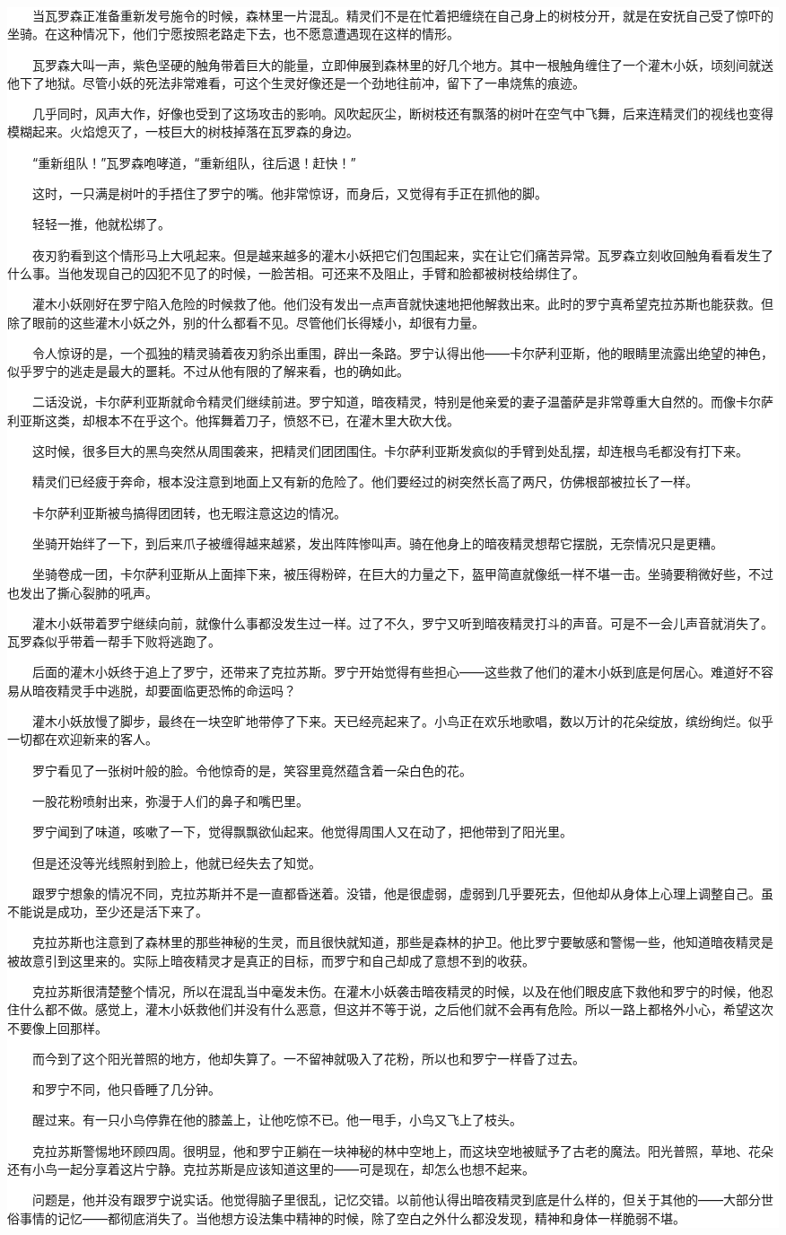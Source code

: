 　　当瓦罗森正准备重新发号施令的时候，森林里一片混乱。精灵们不是在忙着把缠绕在自己身上的树枝分开，就是在安抚自己受了惊吓的坐骑。在这种情况下，他们宁愿按照老路走下去，也不愿意遭遇现在这样的情形。

　　瓦罗森大叫一声，紫色坚硬的触角带着巨大的能量，立即伸展到森林里的好几个地方。其中一根触角缠住了一个灌木小妖，顷刻间就送他下了地狱。尽管小妖的死法非常难看，可这个生灵好像还是一个劲地往前冲，留下了一串烧焦的痕迹。

　　几乎同时，风声大作，好像也受到了这场攻击的影响。风吹起灰尘，断树枝还有飘落的树叶在空气中飞舞，后来连精灵们的视线也变得模糊起来。火焰熄灭了，一枝巨大的树枝掉落在瓦罗森的身边。

　　“重新组队！”瓦罗森咆哮道，“重新组队，往后退！赶快！”

　　这时，一只满是树叶的手捂住了罗宁的嘴。他非常惊讶，而身后，又觉得有手正在抓他的脚。

　　轻轻一推，他就松绑了。

　　夜刃豹看到这个情形马上大吼起来。但是越来越多的灌木小妖把它们包围起来，实在让它们痛苦异常。瓦罗森立刻收回触角看看发生了什么事。当他发现自己的囚犯不见了的时候，一脸苦相。可还来不及阻止，手臂和脸都被树枝给绑住了。

　　灌木小妖刚好在罗宁陷入危险的时候救了他。他们没有发出一点声音就快速地把他解救出来。此时的罗宁真希望克拉苏斯也能获救。但除了眼前的这些灌木小妖之外，别的什么都看不见。尽管他们长得矮小，却很有力量。

　　令人惊讶的是，一个孤独的精灵骑着夜刃豹杀出重围，辟出一条路。罗宁认得出他——卡尔萨利亚斯，他的眼睛里流露出绝望的神色，似乎罗宁的逃走是最大的噩耗。不过从他有限的了解来看，也的确如此。

　　二话没说，卡尔萨利亚斯就命令精灵们继续前进。罗宁知道，暗夜精灵，特别是他亲爱的妻子温蕾萨是非常尊重大自然的。而像卡尔萨利亚斯这类，却根本不在乎这个。他挥舞着刀子，愤怒不已，在灌木里大砍大伐。

　　这时候，很多巨大的黑鸟突然从周围袭来，把精灵们团团围住。卡尔萨利亚斯发疯似的手臂到处乱摆，却连根鸟毛都没有打下来。

　　精灵们已经疲于奔命，根本没注意到地面上又有新的危险了。他们要经过的树突然长高了两尺，仿佛根部被拉长了一样。

　　卡尔萨利亚斯被鸟搞得团团转，也无暇注意这边的情况。

　　坐骑开始绊了一下，到后来爪子被缠得越来越紧，发出阵阵惨叫声。骑在他身上的暗夜精灵想帮它摆脱，无奈情况只是更糟。

　　坐骑卷成一团，卡尔萨利亚斯从上面摔下来，被压得粉碎，在巨大的力量之下，盔甲简直就像纸一样不堪一击。坐骑要稍微好些，不过也发出了撕心裂肺的吼声。

　　灌木小妖带着罗宁继续向前，就像什么事都没发生过一样。过了不久，罗宁又听到暗夜精灵打斗的声音。可是不一会儿声音就消失了。瓦罗森似乎带着一帮手下败将逃跑了。

　　后面的灌木小妖终于追上了罗宁，还带来了克拉苏斯。罗宁开始觉得有些担心——这些救了他们的灌木小妖到底是何居心。难道好不容易从暗夜精灵手中逃脱，却要面临更恐怖的命运吗？

　　灌木小妖放慢了脚步，最终在一块空旷地带停了下来。天已经亮起来了。小鸟正在欢乐地歌唱，数以万计的花朵绽放，缤纷绚烂。似乎一切都在欢迎新来的客人。

　　罗宁看见了一张树叶般的脸。令他惊奇的是，笑容里竟然蕴含着一朵白色的花。

　　一股花粉喷射出来，弥漫于人们的鼻子和嘴巴里。

　　罗宁闻到了味道，咳嗽了一下，觉得飘飘欲仙起来。他觉得周围人又在动了，把他带到了阳光里。

　　但是还没等光线照射到脸上，他就已经失去了知觉。

　　跟罗宁想象的情况不同，克拉苏斯并不是一直都昏迷着。没错，他是很虚弱，虚弱到几乎要死去，但他却从身体上心理上调整自己。虽不能说是成功，至少还是活下来了。

　　克拉苏斯也注意到了森林里的那些神秘的生灵，而且很快就知道，那些是森林的护卫。他比罗宁要敏感和警惕一些，他知道暗夜精灵是被故意引到这里来的。实际上暗夜精灵才是真正的目标，而罗宁和自己却成了意想不到的收获。

　　克拉苏斯很清楚整个情况，所以在混乱当中毫发未伤。在灌木小妖袭击暗夜精灵的时候，以及在他们眼皮底下救他和罗宁的时候，他忍住什么都不做。感觉上，灌木小妖救他们并没有什么恶意，但这并不等于说，之后他们就不会再有危险。所以一路上都格外小心，希望这次不要像上回那样。

　　而今到了这个阳光普照的地方，他却失算了。一不留神就吸入了花粉，所以也和罗宁一样昏了过去。

　　和罗宁不同，他只昏睡了几分钟。

　　醒过来。有一只小鸟停靠在他的膝盖上，让他吃惊不已。他一甩手，小鸟又飞上了枝头。

　　克拉苏斯警惕地环顾四周。很明显，他和罗宁正躺在一块神秘的林中空地上，而这块空地被赋予了古老的魔法。阳光普照，草地、花朵还有小鸟一起分享着这片宁静。克拉苏斯是应该知道这里的——可是现在，却怎么也想不起来。

　　问题是，他并没有跟罗宁说实话。他觉得脑子里很乱，记忆交错。以前他认得出暗夜精灵到底是什么样的，但关于其他的——大部分世俗事情的记忆——都彻底消失了。当他想方设法集中精神的时候，除了空白之外什么都没发现，精神和身体一样脆弱不堪。
